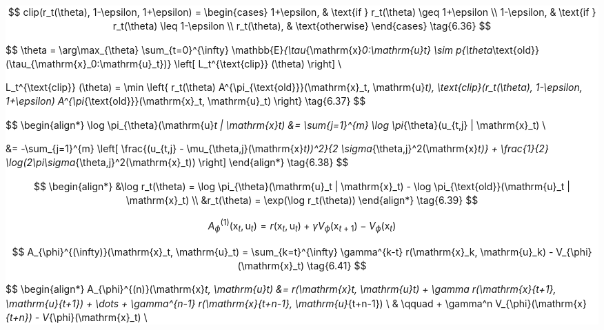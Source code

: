 $$
clip(r_t(\theta), 1-\epsilon, 1+\epsilon) = 
\begin{cases}
1+\epsilon, & \text{if } r_t(\theta) \geq 1+\epsilon \\
1-\epsilon, & \text{if } r_t(\theta) \leq 1-\epsilon \\
r_t(\theta), & \text{otherwise}
\end{cases}
\tag{6.36}
$$

$$
\theta = \arg\max_{\theta} \sum_{t=0}^{\infty} \mathbb{E}_{\tau_{\mathrm{x}_0:\mathrm{u}_t} \sim p_{\theta_\text{old}}(\tau_{\mathrm{x}_0:\mathrm{u}_t})} \left[ L_t^{\text{clip}} (\theta) \right] \\

L_t^{\text{clip}} (\theta) = \min \left\{ r_t(\theta) A^{\pi_{\text{old}}}(\mathrm{x}_t, \mathrm{u}_t), \text{clip}(r_t(\theta), 1-\epsilon, 1+\epsilon) A^{\pi_{\text{old}}}(\mathrm{x}_t, \mathrm{u}_t) \right\}
\tag{6.37}
$$

$$
\begin{align*}
\log \pi_{\theta}(\mathrm{u}_t | \mathrm{x}_t) &= \sum_{j=1}^{m} \log \pi_{\theta}(u_{t,j} | \mathrm{x}_t) \\

&= -\sum_{j=1}^{m} \left[ \frac{(u_{t,j} - \mu_{\theta,j}(\mathrm{x}_t))^2}{2 \sigma_{\theta,j}^2(\mathrm{x}_t)} + \frac{1}{2} \log(2\pi\sigma_{\theta,j}^2(\mathrm{x}_t)) \right]
\end{align*}
\tag{6.38}
$$

$$
\begin{align*}
&\log r_t(\theta) = \log \pi_{\theta}(\mathrm{u}_t | \mathrm{x}_t) - \log \pi_{\text{old}}(\mathrm{u}_t | \mathrm{x}_t) \\
&r_t(\theta) = \exp(\log r_t(\theta))
\end{align*}
\tag{6.39}
$$

$$
A^{(1)}_{\phi}(\mathrm{x}_t, \mathrm{u}_t) = r(\mathrm{x}_t, \mathrm{u}_t) + \gamma V_{\phi}(\mathrm{x}_{t+1}) - V_{\phi}(\mathrm{x}_t)
\tag{6.40}
$$

$$
A_{\phi}^{(\infty)}(\mathrm{x}_t, \mathrm{u}_t) = \sum_{k=t}^{\infty} \gamma^{k-t} r(\mathrm{x}_k, \mathrm{u}_k) - V_{\phi}(\mathrm{x}_t)
\tag{6.41}
$$

$$
\begin{align*}
A_{\phi}^{(n)}(\mathrm{x}_t, \mathrm{u}_t) &= r(\mathrm{x}_t, \mathrm{u}_t) + \gamma r(\mathrm{x}_{t+1}, \mathrm{u}_{t+1}) + \dots + \gamma^{n-1} r(\mathrm{x}_{t+n-1}, \mathrm{u}_{t+n-1}) \\
& \qquad + \gamma^n V_{\phi}(\mathrm{x}_{t+n}) - V_{\phi}(\mathrm{x}_t) \\
